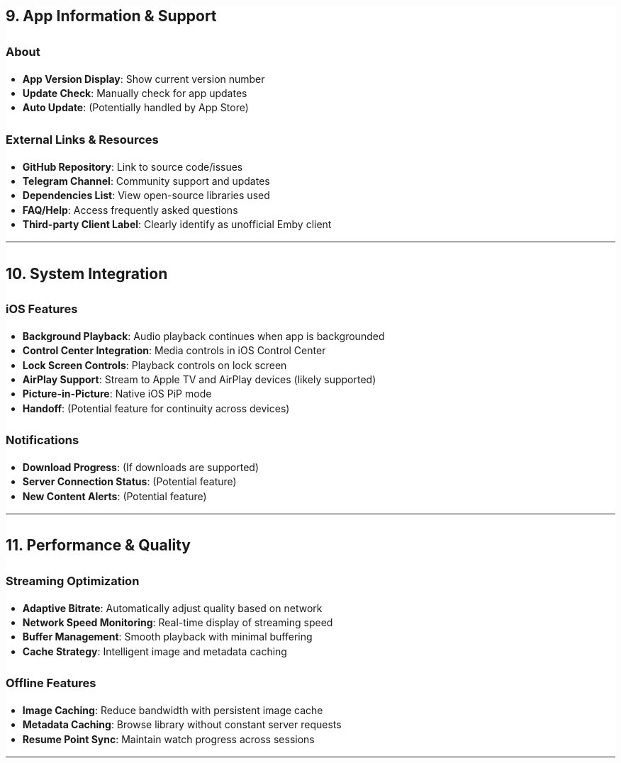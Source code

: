 
## 9. App Information & Support

### About
- **App Version Display**: Show current version number
- **Update Check**: Manually check for app updates
- **Auto Update**: (Potentially handled by App Store)

### External Links & Resources
- **GitHub Repository**: Link to source code/issues
- **Telegram Channel**: Community support and updates
- **Dependencies List**: View open-source libraries used
- **FAQ/Help**: Access frequently asked questions
- **Third-party Client Label**: Clearly identify as unofficial Emby client

---

## 10. System Integration

### iOS Features
- **Background Playback**: Audio playback continues when app is backgrounded
- **Control Center Integration**: Media controls in iOS Control Center
- **Lock Screen Controls**: Playback controls on lock screen
- **AirPlay Support**: Stream to Apple TV and AirPlay devices (likely supported)
- **Picture-in-Picture**: Native iOS PiP mode
- **Handoff**: (Potential feature for continuity across devices)

### Notifications
- **Download Progress**: (If downloads are supported)
- **Server Connection Status**: (Potential feature)
- **New Content Alerts**: (Potential feature)

---

## 11. Performance & Quality

### Streaming Optimization
- **Adaptive Bitrate**: Automatically adjust quality based on network
- **Network Speed Monitoring**: Real-time display of streaming speed
- **Buffer Management**: Smooth playback with minimal buffering
- **Cache Strategy**: Intelligent image and metadata caching

### Offline Features
- **Image Caching**: Reduce bandwidth with persistent image cache
- **Metadata Caching**: Browse library without constant server requests
- **Resume Point Sync**: Maintain watch progress across sessions

---
